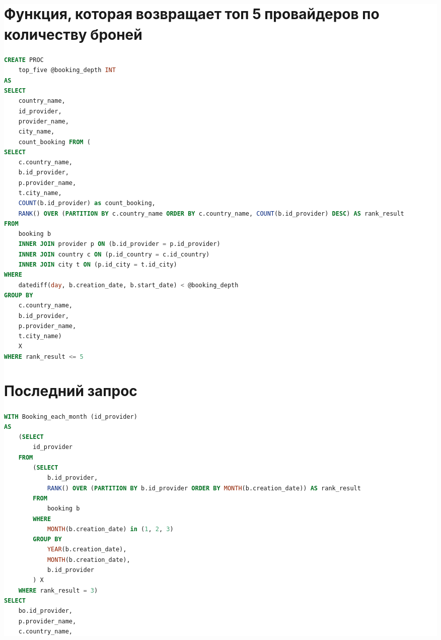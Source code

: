 # Функция, которая возвращает топ 5 провайдеров по количеству броней

```sql
CREATE PROC
    top_five @booking_depth INT
AS
SELECT
    country_name,
    id_provider,
    provider_name,
    city_name,
    count_booking FROM (
SELECT
    c.country_name,
    b.id_provider,
    p.provider_name,
    t.city_name,
    COUNT(b.id_provider) as count_booking,
    RANK() OVER (PARTITION BY c.country_name ORDER BY c.country_name, COUNT(b.id_provider) DESC) AS rank_result
FROM 
    booking b
    INNER JOIN provider p ON (b.id_provider = p.id_provider)
    INNER JOIN country c ON (p.id_country = c.id_country)
    INNER JOIN city t ON (p.id_city = t.id_city)
WHERE
    datediff(day, b.creation_date, b.start_date) < @booking_depth
GROUP BY
    c.country_name,
    b.id_provider,
    p.provider_name,
    t.city_name)
    X
WHERE rank_result <= 5
```

# Последний запрос

```sql
WITH Booking_each_month (id_provider) 
AS
    (SELECT
        id_provider
    FROM
        (SELECT
            b.id_provider,
            RANK() OVER (PARTITION BY b.id_provider ORDER BY MONTH(b.creation_date)) AS rank_result
        FROM
            booking b 
        WHERE
            MONTH(b.creation_date) in (1, 2, 3)
        GROUP BY
            YEAR(b.creation_date),
            MONTH(b.creation_date),
            b.id_provider
        ) X 
    WHERE rank_result = 3)
SELECT
    bo.id_provider,
    p.provider_name,
    c.country_name,
```